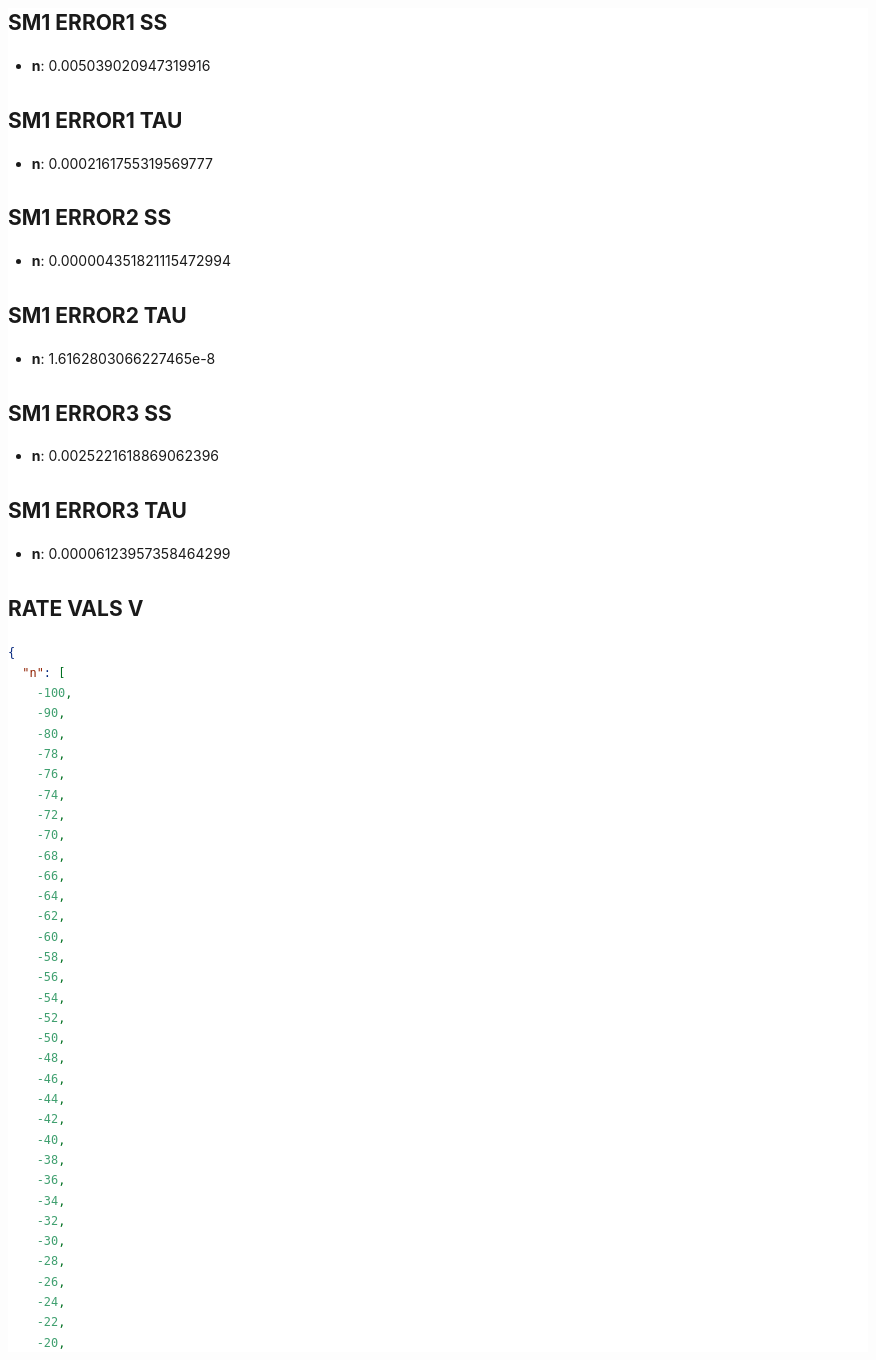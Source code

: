 ## SM1 ERROR1 SS

- **n**: 0.005039020947319916

## SM1 ERROR1 TAU

- **n**: 0.0002161755319569777

## SM1 ERROR2 SS

- **n**: 0.000004351821115472994

## SM1 ERROR2 TAU

- **n**: 1.6162803066227465e-8

## SM1 ERROR3 SS

- **n**: 0.0025221618869062396

## SM1 ERROR3 TAU

- **n**: 0.00006123957358464299

## RATE VALS V

```json
{
  "n": [
    -100,
    -90,
    -80,
    -78,
    -76,
    -74,
    -72,
    -70,
    -68,
    -66,
    -64,
    -62,
    -60,
    -58,
    -56,
    -54,
    -52,
    -50,
    -48,
    -46,
    -44,
    -42,
    -40,
    -38,
    -36,
    -34,
    -32,
    -30,
    -28,
    -26,
    -24,
    -22,
    -20,
```